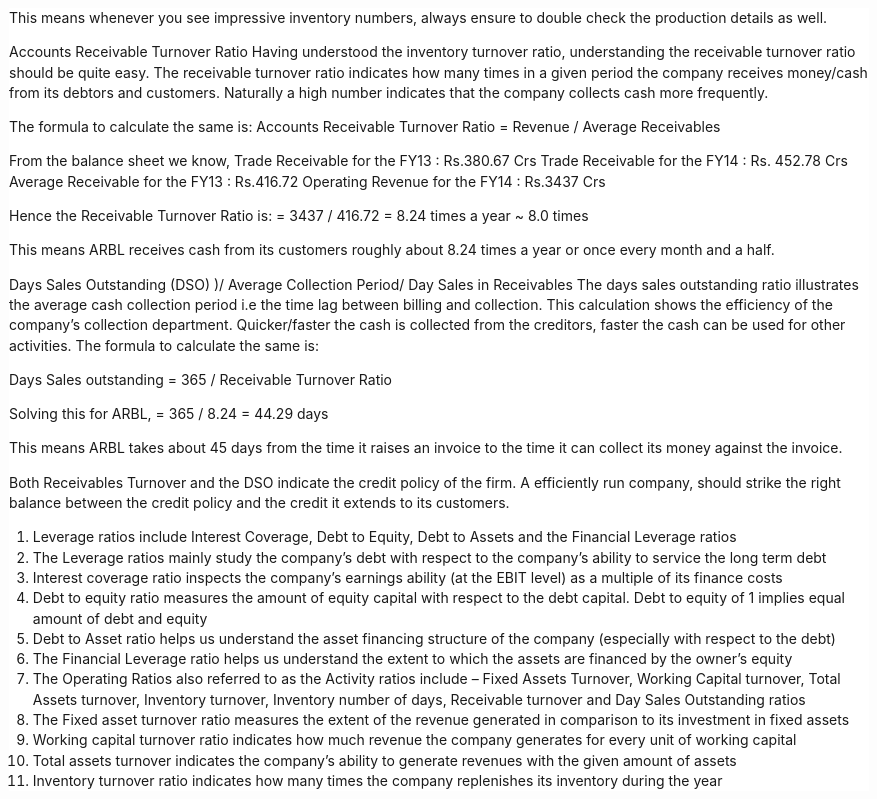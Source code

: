 This means whenever you see impressive inventory numbers, always ensure to double check the production details as well.

Accounts Receivable Turnover Ratio 
Having understood the inventory turnover ratio, understanding the receivable turnover ratio should be quite easy. The receivable turnover ratio indicates how many times in a given period the company receives money/cash from its debtors and customers. Naturally a high number indicates that the company collects cash more frequently.

The formula to calculate the same is: 
 Accounts Receivable Turnover Ratio = Revenue / Average Receivables

From the balance sheet we know, 
Trade Receivable for the FY13 : Rs.380.67 Crs 
Trade Receivable for the FY14 : Rs. 452.78 Crs 
Average Receivable for the FY13 : Rs.416.72 
Operating Revenue for the FY14 : Rs.3437 Crs

Hence the Receivable Turnover Ratio is: 
= 3437 / 416.72 
= 8.24 times a year 
~ 8.0 times

This means ARBL receives cash from its customers roughly about 8.24 times a year or once every month and a half.

Days Sales Outstanding (DSO) )/ Average Collection Period/ Day Sales in Receivables 
The days sales outstanding ratio illustrates the average cash collection period i.e the time lag between billing and collection. This calculation shows the efficiency of the company’s collection department. Quicker/faster the cash is collected from the creditors, faster the cash can be used for other activities. The formula to calculate the same is:

Days Sales outstanding = 365 /   Receivable Turnover Ratio

Solving this for ARBL, 
= 365 / 8.24 
= 44.29 days

This means ARBL takes about 45 days from the time it raises an invoice to the time it can collect its money against the invoice.

Both Receivables Turnover and the DSO indicate the credit policy of the firm. A efficiently run company, should strike the right balance between the credit policy and the credit it extends to its customers.

1. Leverage ratios include Interest Coverage, Debt to Equity, Debt to Assets and the Financial Leverage ratios
1. The Leverage ratios mainly study the company’s debt with respect to the company’s ability to service the long term debt
1. Interest coverage ratio inspects the company’s earnings ability (at the EBIT level) as a multiple of its finance costs
1. Debt to equity ratio measures the amount of equity capital with respect to the debt capital. Debt to equity of 1 implies equal amount of debt and equity
1. Debt to Asset ratio helps us understand the asset financing structure of the company (especially with respect to the debt)
1. The Financial Leverage ratio helps us understand the extent to which the assets are financed by the owner’s equity
1. The Operating Ratios also referred to as the Activity ratios include – Fixed Assets Turnover, Working Capital turnover, Total Assets turnover, Inventory turnover, Inventory number of days, Receivable turnover and Day Sales Outstanding ratios
1. The Fixed asset turnover ratio measures the extent of the revenue generated in comparison to its investment in fixed assets
1. Working capital turnover ratio indicates how much revenue the company generates for every unit of working capital
1. Total assets turnover indicates the company’s ability to generate revenues with the given amount of assets
1. Inventory turnover ratio indicates how many times the company replenishes its inventory during the year